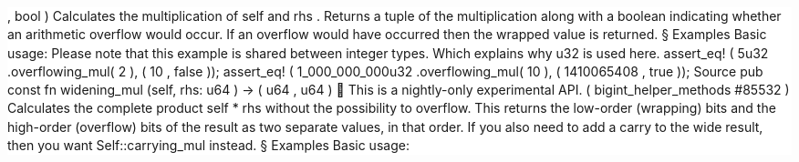 ,
bool
)
Calculates the multiplication of
self
and
rhs
.
Returns a tuple of the multiplication along with a boolean
indicating whether an arithmetic overflow would occur. If an
overflow would have occurred then the wrapped value is returned.
§
Examples
Basic usage:
Please note that this example is shared between integer types.
Which explains why
u32
is used here.
assert_eq!
(
5u32
.overflowing_mul(
2
), (
10
,
false
));
assert_eq!
(
1_000_000_000u32
.overflowing_mul(
10
), (
1410065408
,
true
));
Source
pub const fn
widening_mul
(self, rhs:
u64
) -> (
u64
,
u64
)
🔬
This is a nightly-only experimental API. (
bigint_helper_methods
#85532
)
Calculates the complete product
self * rhs
without the possibility to overflow.
This returns the low-order (wrapping) bits and the high-order (overflow) bits
of the result as two separate values, in that order.
If you also need to add a carry to the wide result, then you want
Self::carrying_mul
instead.
§
Examples
Basic usage: